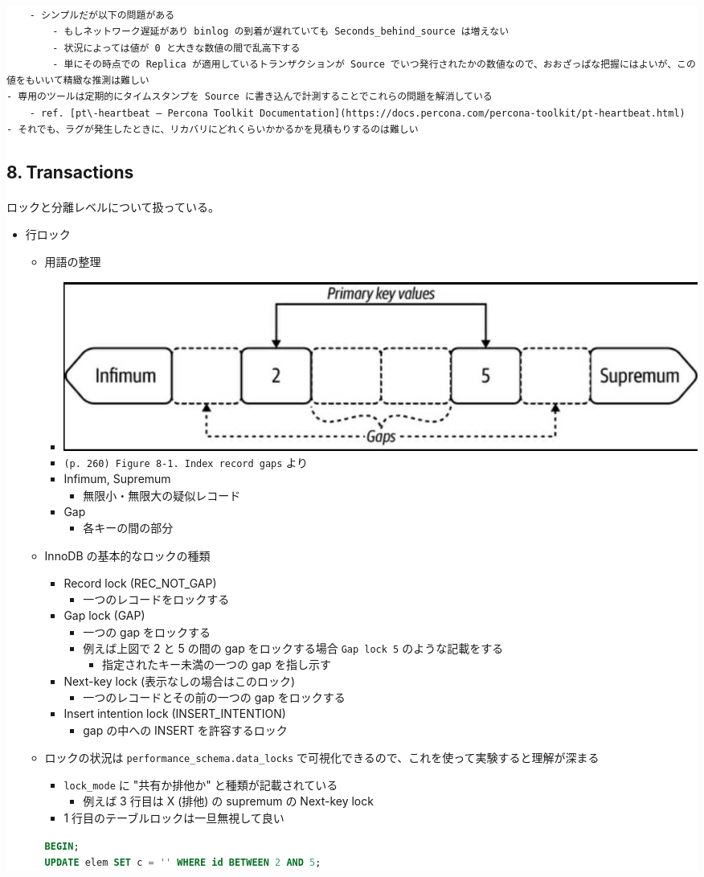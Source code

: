         - シンプルだが以下の問題がある
            - もしネットワーク遅延があり binlog の到着が遅れていても Seconds_behind_source は増えない
            - 状況によっては値が 0 と大きな数値の間で乱高下する
            - 単にその時点での Replica が適用しているトランザクションが Source でいつ発行されたかの数値なので、おおざっぱな把握にはよいが、この値をもいいて精緻な推測は難しい
    - 専用のツールは定期的にタイムスタンプを Source に書き込んで計測することでこれらの問題を解消している
        - ref. [pt\-heartbeat — Percona Toolkit Documentation](https://docs.percona.com/percona-toolkit/pt-heartbeat.html)
    - それでも、ラグが発生したときに、リカバリにどれくらいかかるかを見積もりするのは難しい

## 8. Transactions

ロックと分離レベルについて扱っている。

- 行ロック
    - 用語の整理
        - ![](images/efficient_mysql_performance_8-1_index_record_gap.png)
        - `(p. 260) Figure 8-1. Index record gaps` より
        - Infimum, Supremum
            - 無限小・無限大の疑似レコード
        - Gap
            - 各キーの間の部分
    - InnoDB の基本的なロックの種類
        - Record lock (REC_NOT_GAP)
            - 一つのレコードをロックする
        - Gap lock (GAP)
            - 一つの gap をロックする
            - 例えば上図で 2 と 5 の間の gap をロックする場合 `Gap lock 5` のような記載をする
                - 指定されたキー未満の一つの gap を指し示す
        - Next-key lock (表示なしの場合はこのロック)
            - 一つのレコードとその前の一つの gap をロックする
        - Insert intention lock (INSERT_INTENTION)
            - gap の中への INSERT を許容するロック
    - ロックの状況は `performance_schema.data_locks` で可視化できるので、これを使って実験すると理解が深まる
        - `lock_mode` に "共有か排他か" と種類が記載されている
            - 例えば 3 行目は X (排他) の supremum の Next-key lock
        - 1 行目のテーブルロックは一旦無視して良い

        ```sql
        BEGIN;
        UPDATE elem SET c = '' WHERE id BETWEEN 2 AND 5;
